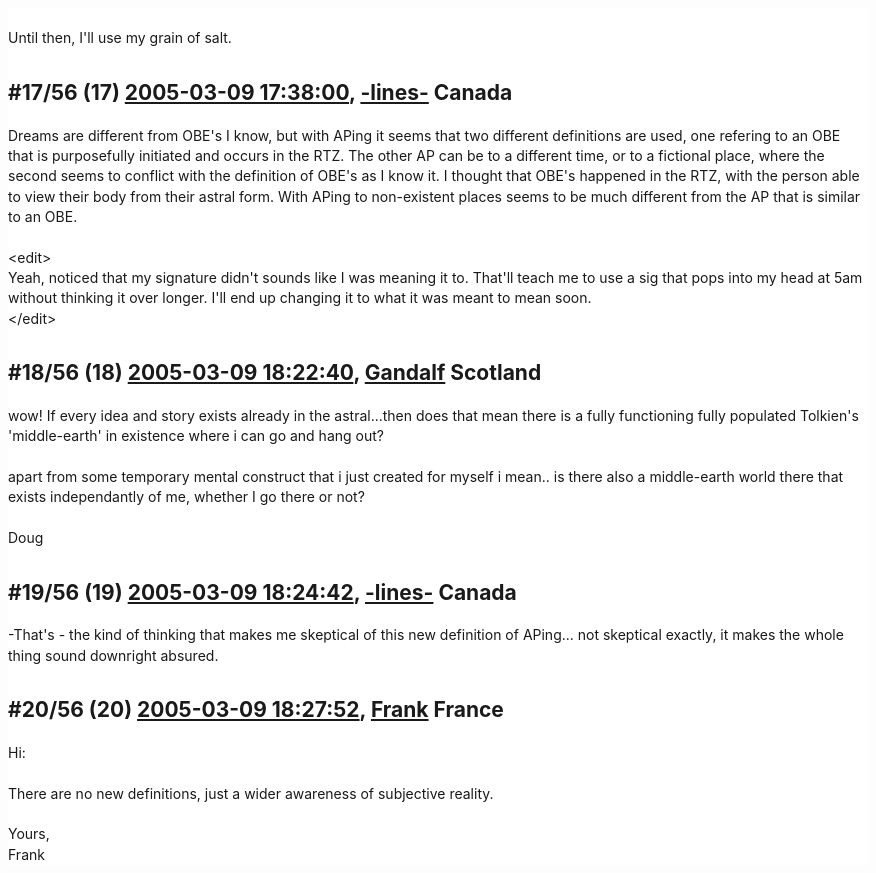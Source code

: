 <br>
Until then, I'll use my grain of salt.
</section>

## \#17/56 (17) [2005-03-09 17:38:00](https://www.astralpulse.com/forums/index.php?msg=154888), [-lines-](https://www.astralpulse.com/forums/profile/?u=3900) Canada ##
<section>
Dreams are different from OBE's I know, but with APing it seems that two different definitions are used, one refering to an OBE that is purposefully initiated and occurs in the RTZ. The other AP can be to a different time, or to a fictional place, where the second seems to conflict with the definition of OBE's as I know it. I thought that OBE's happened in the RTZ, with the person able to view their body from their astral form. With APing to non-existent places seems to be much different from the AP that is similar to an OBE.
<br>
<br>
&lt;edit&gt;
<br>
Yeah, noticed that my signature didn't sounds like I was meaning it to. That'll teach me to use a sig that pops into my head at 5am without thinking it over longer. I'll end up changing it to what it was meant to mean soon.
<br>
&lt;/edit&gt;
</section>

## \#18/56 (18) [2005-03-09 18:22:40](https://www.astralpulse.com/forums/index.php?msg=154902), [Gandalf](https://www.astralpulse.com/forums/profile/?u=850) Scotland ##
<section>
wow! If every idea and story exists already in the astral...then does that mean there is a fully functioning fully populated Tolkien's 'middle-earth' in existence where i can go and hang out?
<br>
<br>
apart from some temporary mental construct that i just created for myself i mean.. is there also a middle-earth world there that exists independantly of me, whether I go there or not?
<br>
<br>
Doug
</section>

## \#19/56 (19) [2005-03-09 18:24:42](https://www.astralpulse.com/forums/index.php?msg=154904), [-lines-](https://www.astralpulse.com/forums/profile/?u=3900) Canada ##
<section>
-That's - the kind of thinking that makes me skeptical of this new definition of APing... not skeptical exactly, it makes the whole thing sound downright absured.
</section>

## \#20/56 (20) [2005-03-09 18:27:52](https://www.astralpulse.com/forums/index.php?msg=154907), [Frank](https://www.astralpulse.com/forums/profile/?u=359) France ##
<section>
Hi:
<br>
<br>
There are no new definitions, just a wider awareness of subjective reality.
<br>
<br>
Yours,
<br>
Frank
